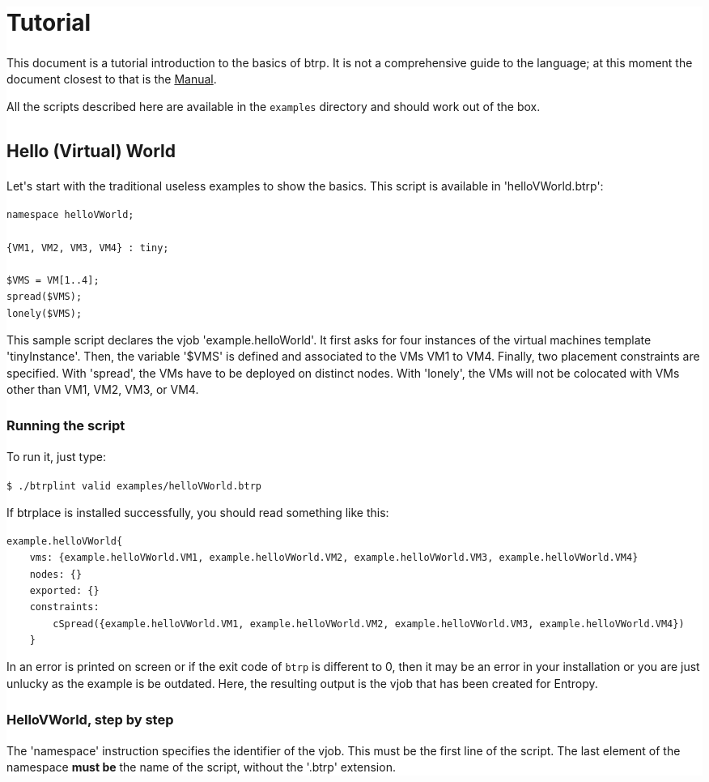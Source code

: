 Tutorial
===========================

This document is a tutorial introduction to the basics of btrp. It is not a comprehensive
guide to the language; at this moment the document closest to that is the [Manual](manual.html).

All the scripts described here are available in the `examples` directory and should work out of the box.


Hello (Virtual) World
---------------------------

Let's start with the traditional useless examples to show the basics. This script is available in
'helloVWorld.btrp':
      
    namespace helloVWorld;

    {VM1, VM2, VM3, VM4} : tiny;

    $VMS = VM[1..4];
    spread($VMS);
    lonely($VMS);

This sample script declares the vjob 'example.helloWorld'. It first asks for four instances of the
virtual machines template 'tinyInstance'. Then, the variable '$VMS' is defined and associated to
the VMs VM1 to VM4. Finally, two placement constraints are specified. With 'spread', the VMs have
to be deployed on distinct nodes. With 'lonely', the VMs will not be colocated with VMs other than
VM1, VM2, VM3, or VM4.

### Running the script ###

To run it, just type:

    $ ./btrplint valid examples/helloVWorld.btrp

If btrplace is installed successfully, you should read something like this:

    example.helloVWorld{
        vms: {example.helloVWorld.VM1, example.helloVWorld.VM2, example.helloVWorld.VM3, example.helloVWorld.VM4}
        nodes: {}
        exported: {}
        constraints:
	        cSpread({example.helloVWorld.VM1, example.helloVWorld.VM2, example.helloVWorld.VM3, example.helloVWorld.VM4})
        }

In an error is printed on screen or if the exit code of `btrp` is different to 0, then it may be an error in
your installation or you are just unlucky as the example is be outdated. Here, the resulting output is
the vjob that has been created for Entropy.

### HelloVWorld, step by step

The 'namespace' instruction specifies the identifier of the vjob. This must be the first line
of the script. The last element of the namespace **must be** the name of the script, without the '.btrp' extension.
